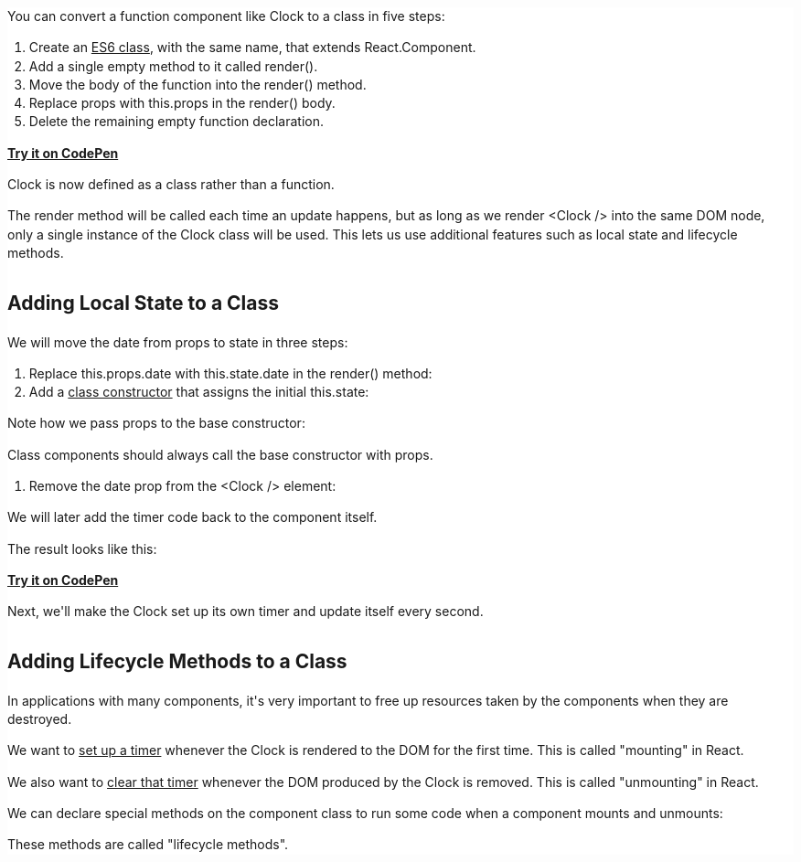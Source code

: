 You can convert a function component like Clock to a class in five steps:

1. Create an [ES6 class](https://developer.mozilla.org/en/docs/Web/JavaScript/Reference/Classes), with the same name, that extends React.Component.
2. Add a single empty method to it called render\(\).
3. Move the body of the function into the render\(\) method.
4. Replace props with this.props in the render\(\) body.
5. Delete the remaining empty function declaration.

[**Try it on CodePen**](https://codepen.io/gaearon/embed/zKRGpo?editors=0010)

Clock is now defined as a class rather than a function.

The render method will be called each time an update happens, but as long as we render &lt;Clock /&gt; into the same DOM node, only a single instance of the Clock class will be used. This lets us use additional features such as local state and lifecycle methods.

## Adding Local State to a Class <a id="adding-local-state-to-a-class"></a>

We will move the date from props to state in three steps:

1. Replace this.props.date with this.state.date in the render\(\) method:
2. Add a [class constructor](https://developer.mozilla.org/en/docs/Web/JavaScript/Reference/Classes#Constructor) that assigns the initial this.state:

Note how we pass props to the base constructor:

Class components should always call the base constructor with props.

1. Remove the date prop from the &lt;Clock /&gt; element:

We will later add the timer code back to the component itself.

The result looks like this:

[**Try it on CodePen**](https://codepen.io/gaearon/embed/KgQpJd?editors=0010)

Next, we'll make the Clock set up its own timer and update itself every second.

## Adding Lifecycle Methods to a Class <a id="adding-lifecycle-methods-to-a-class"></a>

In applications with many components, it's very important to free up resources taken by the components when they are destroyed.

We want to [set up a timer](https://developer.mozilla.org/en-US/docs/Web/API/WindowTimers/setInterval) whenever the Clock is rendered to the DOM for the first time. This is called "mounting" in React.

We also want to [clear that timer](https://developer.mozilla.org/en-US/docs/Web/API/WindowTimers/clearInterval) whenever the DOM produced by the Clock is removed. This is called "unmounting" in React.

We can declare special methods on the component class to run some code when a component mounts and unmounts:

These methods are called "lifecycle methods".
